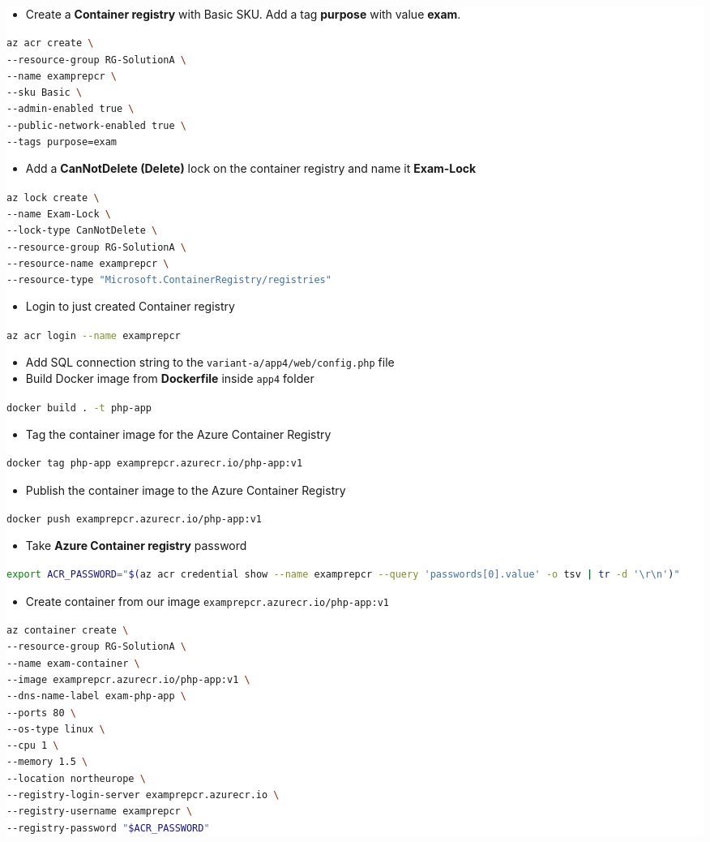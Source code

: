 
- Create a **Container registry** with Basic SKU. Add a tag **purpose** with value **exam**.

```sh
az acr create \
--resource-group RG-SolutionA \
--name examprepcr \
--sku Basic \
--admin-enabled true \
--public-network-enabled true \
--tags purpose=exam
```

- Add a **CanNotDelete (Delete)** lock on the container registry and name it **Exam-Lock**

```sh
az lock create \
--name Exam-Lock \
--lock-type CanNotDelete \
--resource-group RG-SolutionA \
--resource-name examprepcr \
--resource-type "Microsoft.ContainerRegistry/registries"
```

- Login to just created Container registry

```sh
az acr login --name examprepcr
```

- Add SQL connection string to the `variant-a/app4/web/config.php` file
- Build Docker image from **Dockerfile** inside `app4` folder

```sh
docker build . -t php-app
```

- Tag the container image for the Azure Container Registry

```sh
docker tag php-app examprepcr.azurecr.io/php-app:v1
```

- Publish the container image to the Azure Container Registry

```sh
docker push examprepcr.azurecr.io/php-app:v1
```

- Take **Azure Container registry** password

```sh
export ACR_PASSWORD="$(az acr credential show --name examprepcr --query 'passwords[0].value' -o tsv | tr -d '\r\n')"
```

- Create container from our image `examprepcr.azurecr.io/php-app:v1`

```sh
az container create \
--resource-group RG-SolutionA \
--name exam-container \
--image examprepcr.azurecr.io/php-app:v1 \
--dns-name-label exam-php-app \
--ports 80 \
--os-type linux \
--cpu 1 \
--memory 1.5 \
--location northeurope \
--registry-login-server examprepcr.azurecr.io \
--registry-username examprepcr \
--registry-password "$ACR_PASSWORD"
```
